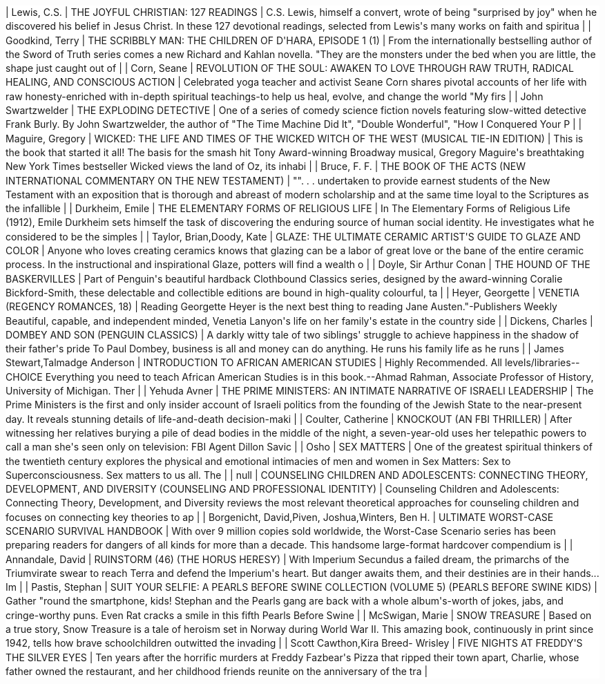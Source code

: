 | Lewis, C.S. | THE JOYFUL CHRISTIAN: 127 READINGS | C.S. Lewis, himself a convert, wrote of being "surprised by joy" when he discovered his belief in Jesus Christ. In these 127 devotional readings, selected from Lewis's many works on faith and spiritua |
| Goodkind, Terry | THE SCRIBBLY MAN: THE CHILDREN OF D'HARA, EPISODE 1 (1) | From the internationally bestselling author of the Sword of Truth series comes a new Richard and Kahlan novella. "They are the monsters under the bed when you are little, the shape just caught out of  |
| Corn, Seane | REVOLUTION OF THE SOUL: AWAKEN TO LOVE THROUGH RAW TRUTH, RADICAL HEALING, AND CONSCIOUS ACTION |  Celebrated yoga teacher and activist Seane Corn shares pivotal accounts of her life with raw honesty-enriched with in-depth spiritual teachings-to help us heal, evolve, and change the world  "My firs |
| John Swartzwelder | THE EXPLODING DETECTIVE | One of a series of comedy science fiction novels featuring slow-witted detective Frank Burly. By John Swartzwelder, the author of "The Time Machine Did It", "Double Wonderful", "How I Conquered Your P |
| Maguire, Gregory | WICKED: THE LIFE AND TIMES OF THE WICKED WITCH OF THE WEST (MUSICAL TIE-IN EDITION) |  This is the book that started it all! The basis for the smash hit Tony Award-winning Broadway musical, Gregory Maguire's breathtaking New York Times bestseller Wicked views the land of Oz, its inhabi |
| Bruce, F. F. | THE BOOK OF THE ACTS (NEW INTERNATIONAL COMMENTARY ON THE NEW TESTAMENT) | "". . . undertaken to provide earnest students of the New Testament with an exposition that is thorough and abreast of modern scholarship and at the same time loyal to the Scriptures as the infallible |
| Durkheim, Emile | THE ELEMENTARY FORMS OF RELIGIOUS LIFE | In The Elementary Forms of Religious Life (1912), Emile Durkheim sets himself the task of discovering the enduring source of human social identity. He investigates what he considered to be the simples |
| Taylor, Brian,Doody, Kate | GLAZE: THE ULTIMATE CERAMIC ARTIST'S GUIDE TO GLAZE AND COLOR | Anyone who loves creating ceramics knows that glazing can be a labor of great love or the bane of the entire ceramic process. In the instructional and inspirational Glaze, potters will find a wealth o |
| Doyle, Sir Arthur Conan | THE HOUND OF THE BASKERVILLES | Part of Penguin's beautiful hardback Clothbound Classics series, designed by the award-winning Coralie Bickford-Smith, these delectable and collectible editions are bound in high-quality colourful, ta |
| Heyer, Georgette | VENETIA (REGENCY ROMANCES, 18) |  Reading Georgette Heyer is the next best thing to reading Jane Austen."-Publishers Weekly  Beautiful, capable, and independent minded, Venetia Lanyon's life on her family's estate in the country side |
| Dickens, Charles | DOMBEY AND SON (PENGUIN CLASSICS) | A darkly witty tale of two siblings' struggle to achieve happiness in the shadow of their father's pride   To Paul Dombey, business is all and money can do anything. He runs his family life as he runs |
| James Stewart,Talmadge Anderson | INTRODUCTION TO AFRICAN AMERICAN STUDIES | Highly Recommended. All levels/libraries--CHOICE   Everything you need to teach African American Studies is in this book.--Ahmad Rahman, Associate Professor of History, University of Michigan.    Ther |
| Yehuda Avner | THE PRIME MINISTERS: AN INTIMATE NARRATIVE OF ISRAELI LEADERSHIP | The Prime Ministers is the first and only insider account of Israeli politics from the founding of the Jewish State to the near-present day. It reveals stunning details of life-and-death decision-maki |
| Coulter, Catherine | KNOCKOUT (AN FBI THRILLER) | After witnessing her relatives burying a pile of dead bodies in the middle of the night, a seven-year-old uses her telepathic powers to call a man she's seen only on television: FBI Agent Dillon Savic |
| Osho | SEX MATTERS |  One of the greatest spiritual thinkers of the twentieth century explores the physical and emotional intimacies of men and women in Sex Matters: Sex to Superconsciousness.   Sex matters to us all. The |
| null | COUNSELING CHILDREN AND ADOLESCENTS: CONNECTING THEORY, DEVELOPMENT, AND DIVERSITY (COUNSELING AND PROFESSIONAL IDENTITY) | Counseling Children and Adolescents: Connecting Theory, Development, and Diversity reviews the most relevant theoretical approaches for counseling children and focuses on connecting key theories to ap |
| Borgenicht, David,Piven, Joshua,Winters, Ben H. | ULTIMATE WORST-CASE SCENARIO SURVIVAL HANDBOOK | With over 9 million copies sold worldwide, the Worst-Case Scenario series has been preparing readers for dangers of all kinds for more than a decade. This handsome large-format hardcover compendium is |
| Annandale, David | RUINSTORM (46) (THE HORUS HERESY) | With Imperium Secundus a failed dream, the primarchs of the Triumvirate swear to reach Terra and defend the Imperium's heart. But danger awaits them, and their destinies are in their hands...       Im |
| Pastis, Stephan | SUIT YOUR SELFIE: A PEARLS BEFORE SWINE COLLECTION (VOLUME 5) (PEARLS BEFORE SWINE KIDS) | Gather "round the smartphone, kids! Stephan and the Pearls gang are back with a whole album's-worth of jokes, jabs, and cringe-worthy puns.    Even Rat cracks a smile in this fifth Pearls Before Swine |
| McSwigan, Marie | SNOW TREASURE | Based on a true story, Snow Treasure is a tale of heroism set in Norway during World War II.  This amazing book, continuously in print since 1942, tells how brave schoolchildren outwitted the invading |
| Scott Cawthon,Kira Breed- Wrisley | FIVE NIGHTS AT FREDDY'S THE SILVER EYES | Ten years after the horrific murders at Freddy Fazbear's Pizza that ripped their town apart, Charlie, whose father owned the restaurant, and her childhood friends reunite on the anniversary of the tra |
